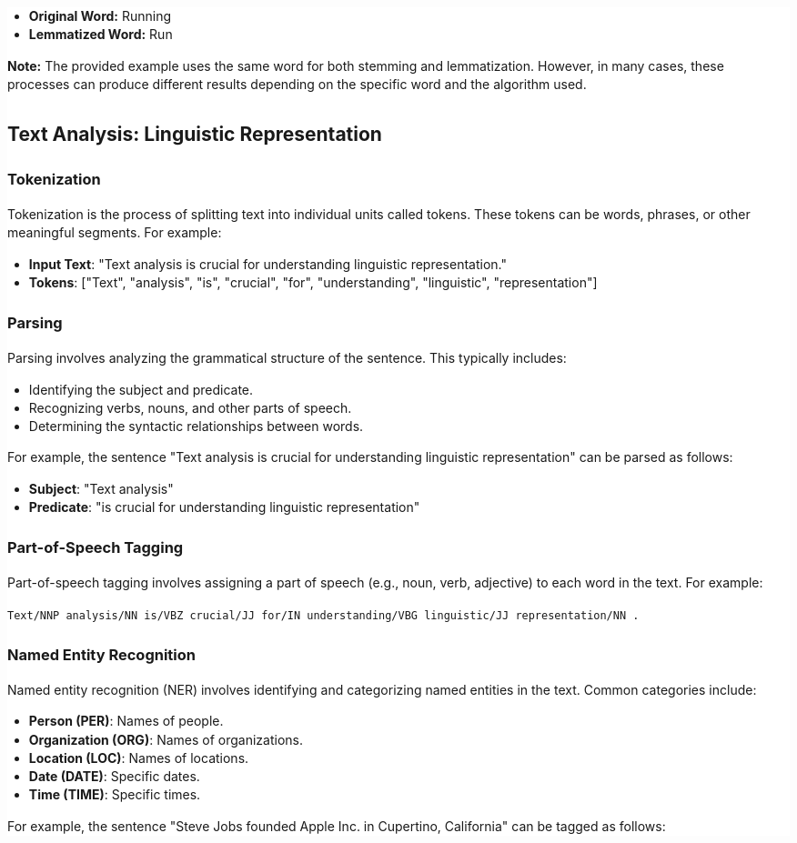 - **Original Word:** Running
- **Lemmatized Word:** Run

**Note:**  The provided example uses the same word for both stemming and lemmatization. However, in many cases, these processes can produce different results depending on the specific word and the algorithm used. 


## Text Analysis: Linguistic Representation

### Tokenization

Tokenization is the process of splitting text into individual units called tokens. These tokens can be words, phrases, or other meaningful segments. For example:

- **Input Text**: "Text analysis is crucial for understanding linguistic representation."
- **Tokens**: ["Text", "analysis", "is", "crucial", "for", "understanding", "linguistic", "representation"]

### Parsing

Parsing involves analyzing the grammatical structure of the sentence. This typically includes:

- Identifying the subject and predicate.
- Recognizing verbs, nouns, and other parts of speech.
- Determining the syntactic relationships between words.

For example, the sentence "Text analysis is crucial for understanding linguistic representation" can be parsed as follows:

- **Subject**: "Text analysis"
- **Predicate**: "is crucial for understanding linguistic representation"

### Part-of-Speech Tagging

Part-of-speech tagging involves assigning a part of speech (e.g., noun, verb, adjective) to each word in the text. For example:

```plaintext
Text/NNP analysis/NN is/VBZ crucial/JJ for/IN understanding/VBG linguistic/JJ representation/NN .
```

### Named Entity Recognition

Named entity recognition (NER) involves identifying and categorizing named entities in the text. Common categories include:

- **Person (PER)**: Names of people.
- **Organization (ORG)**: Names of organizations.
- **Location (LOC)**: Names of locations.
- **Date (DATE)**: Specific dates.
- **Time (TIME)**: Specific times.

For example, the sentence "Steve Jobs founded Apple Inc. in Cupertino, California" can be tagged as follows:
